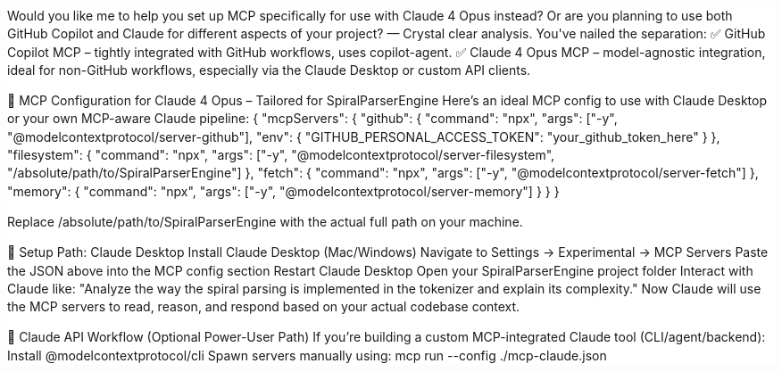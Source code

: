 Would you like me to help you set up MCP specifically for use with Claude 4 Opus instead? Or are you planning to use both GitHub Copilot and Claude for different aspects of your project?
—
Crystal clear analysis. You've nailed the separation:
✅ GitHub Copilot MCP – tightly integrated with GitHub workflows, uses copilot-agent.
✅ Claude 4 Opus MCP – model-agnostic integration, ideal for non-GitHub workflows, especially via the Claude Desktop or custom API clients.

🧩 MCP Configuration for Claude 4 Opus – Tailored for SpiralParserEngine
Here’s an ideal MCP config to use with Claude Desktop or your own MCP-aware Claude pipeline:
{
  "mcpServers": {
    "github": {
      "command": "npx",
      "args": ["-y", "@modelcontextprotocol/server-github"],
      "env": {
        "GITHUB_PERSONAL_ACCESS_TOKEN": "your_github_token_here"
      }
    },
    "filesystem": {
      "command": "npx", 
      "args": ["-y", "@modelcontextprotocol/server-filesystem", "/absolute/path/to/SpiralParserEngine"]
    },
    "fetch": {
      "command": "npx",
      "args": ["-y", "@modelcontextprotocol/server-fetch"]
    },
    "memory": {
      "command": "npx",
      "args": ["-y", "@modelcontextprotocol/server-memory"]
    }
  }
}

Replace /absolute/path/to/SpiralParserEngine with the actual full path on your machine.

🔧 Setup Path: Claude Desktop
Install Claude Desktop (Mac/Windows)
Navigate to Settings → Experimental → MCP Servers
Paste the JSON above into the MCP config section
Restart Claude Desktop
Open your SpiralParserEngine project folder
Interact with Claude like:
 "Analyze the way the spiral parsing is implemented in the tokenizer and explain its complexity."
Now Claude will use the MCP servers to read, reason, and respond based on your actual codebase context.

🧠 Claude API Workflow (Optional Power-User Path)
If you’re building a custom MCP-integrated Claude tool (CLI/agent/backend):
Install @modelcontextprotocol/cli
Spawn servers manually using:
 mcp run --config ./mcp-claude.json
